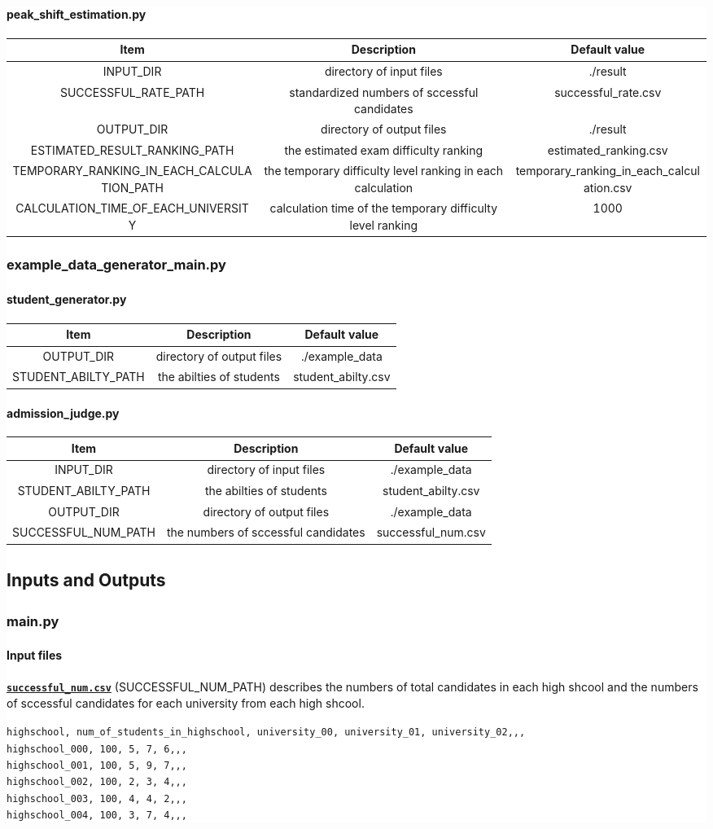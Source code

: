 #### peak_shift_estimation.py
| Item | Description | Default value |
|:---:|:---:|:---:|
| INPUT_DIR | directory of input files | ./result |
| SUCCESSFUL_RATE_PATH | standardized numbers of sccessful candidates | successful_rate.csv |
| OUTPUT_DIR | directory of output files | ./result |
| ESTIMATED_RESULT_RANKING_PATH | the estimated exam difficulty ranking | estimated_ranking.csv |
| TEMPORARY_RANKING_IN_EACH_CALCULATION_PATH | the temporary difficulty level ranking in each calculation | temporary_ranking_in_each_calculation.csv |
| CALCULATION_TIME_OF_EACH_UNIVERSITY | calculation time of the temporary difficulty level ranking | 1000 |

### example_data_generator_main.py
#### student_generator.py
| Item | Description | Default value |
|:---:|:---:|:---:|
| OUTPUT_DIR | directory of output files | ./example_data |
| STUDENT_ABILTY_PATH | the abilties of students | student_abilty.csv |

#### admission_judge.py
| Item | Description | Default value |
|:---:|:---:|:---:|
| INPUT_DIR | directory of input files | ./example_data |
| STUDENT_ABILTY_PATH | the abilties of students | student_abilty.csv |
| OUTPUT_DIR | directory of output files | ./example_data |
| SUCCESSFUL_NUM_PATH | the numbers of sccessful candidates | successful_num.csv |

## Inputs and Outputs

### main.py
#### Input files
**<a href="#directory-structure">`successful_num.csv`</a>** (SUCCESSFUL_NUM_PATH) describes the numbers of total candidates in each high shcool and the numbers of sccessful candidates for each university from each high shcool.<br>

```
highschool, num_of_students_in_highschool, university_00, university_01, university_02,,,
highschool_000, 100, 5, 7, 6,,,
highschool_001, 100, 5, 9, 7,,,
highschool_002, 100, 2, 3, 4,,,
highschool_003, 100, 4, 4, 2,,,
highschool_004, 100, 3, 7, 4,,,
```

